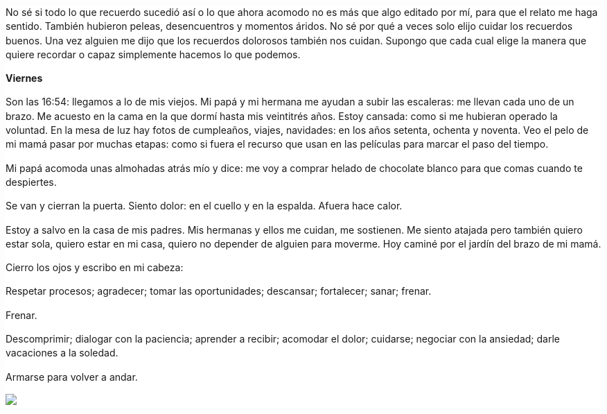


No sé si todo lo que recuerdo sucedió así o lo que ahora acomodo no es más que algo editado por mí, para que el relato me haga sentido. También hubieron peleas, desencuentros y momentos áridos. No sé por qué a veces solo elijo cuidar los recuerdos buenos. Una vez alguien me dijo que los recuerdos dolorosos también nos cuidan. Supongo que cada cual elige la manera que quiere recordar o capaz simplemente hacemos lo que podemos.




**Viernes**




Son las 16:54: llegamos a lo de mis viejos. Mi papá y mi hermana me ayudan a subir las escaleras: me llevan cada uno de un brazo. Me acuesto en la cama en la que dormí hasta mis veintitrés años. Estoy cansada: como si me hubieran operado la voluntad. En la mesa de luz hay fotos de cumpleaños, viajes, navidades: en los años setenta, ochenta y noventa. Veo el pelo de mi mamá pasar por muchas etapas: como si fuera el recurso que usan en las películas para marcar el paso del tiempo.




Mi papá acomoda unas almohadas atrás mío y dice: me voy a comprar helado de chocolate blanco para que comas cuando te despiertes.




Se van y cierran la puerta. Siento dolor: en el cuello y en la espalda. Afuera hace calor.




Estoy a salvo en la casa de mis padres. Mis hermanas y ellos me cuidan, me sostienen. Me siento atajada pero también quiero estar sola, quiero estar en mi casa, quiero no depender de alguien para moverme. Hoy caminé por el jardín del brazo de mi mamá.




Cierro los ojos y escribo en mi cabeza:




Respetar procesos; agradecer; tomar las oportunidades; descansar; fortalecer; sanar; frenar.




Frenar.




Descomprimir; dialogar con la paciencia; aprender a recibir; acomodar el dolor; cuidarse; negociar con la ansiedad; darle vacaciones a la soledad.




Armarse para volver a andar.




![](https://cdn.feater.me/files/images/981691/58aec950-40e2-43d9-bccf-b24445fe7ff8.jpeg)
